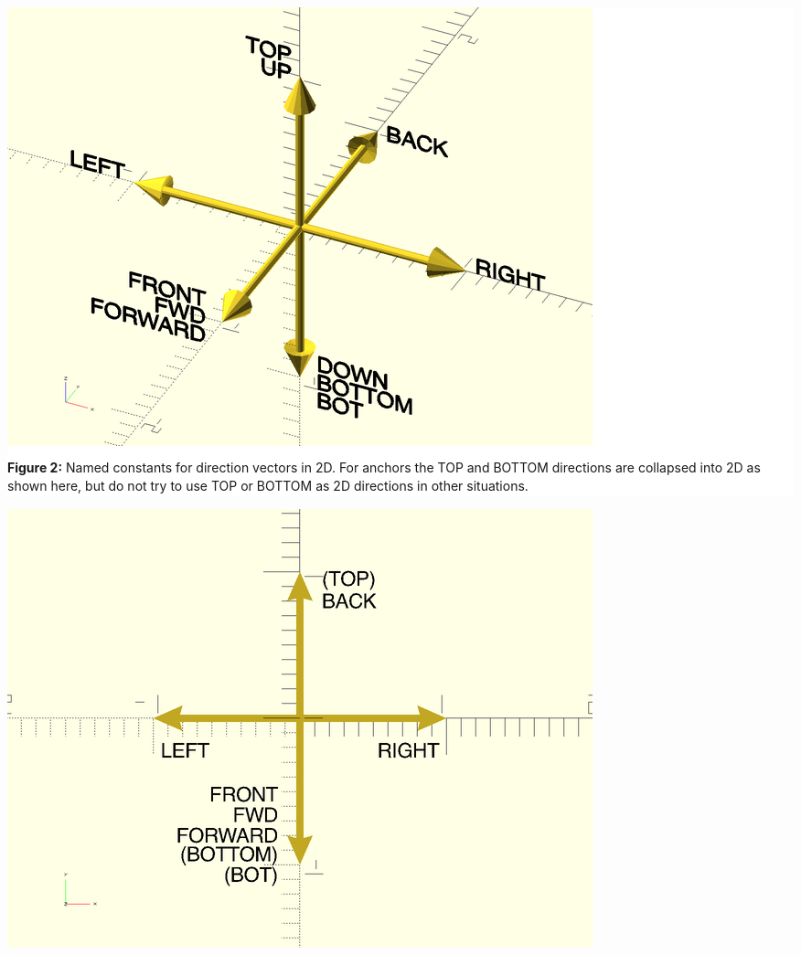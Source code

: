 <img align="left" alt="Specifying Directions Figure 1" src="images/attachments/subsection-specifying-directions_fig1.png" width="640" height="480">

<br clear="all" />

**Figure 2:** Named constants for direction vectors in 2D.  For anchors the TOP and BOTTOM directions are collapsed into 2D as shown here, but do not try to use TOP or BOTTOM as 2D directions in other situations.

<img align="left" alt="Specifying Directions Figure 2" src="images/attachments/subsection-specifying-directions_fig2.png" width="640" height="480">
